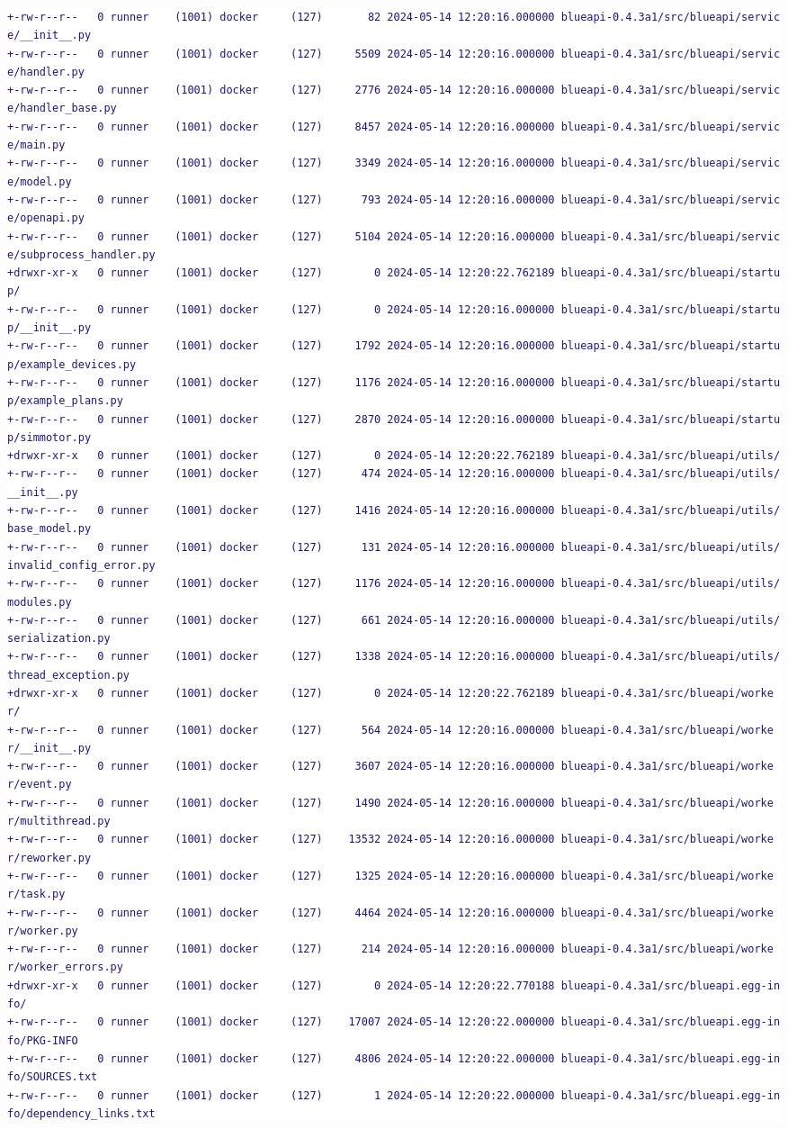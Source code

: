 ```diff
+-rw-r--r--   0 runner    (1001) docker     (127)       82 2024-05-14 12:20:16.000000 blueapi-0.4.3a1/src/blueapi/service/__init__.py
+-rw-r--r--   0 runner    (1001) docker     (127)     5509 2024-05-14 12:20:16.000000 blueapi-0.4.3a1/src/blueapi/service/handler.py
+-rw-r--r--   0 runner    (1001) docker     (127)     2776 2024-05-14 12:20:16.000000 blueapi-0.4.3a1/src/blueapi/service/handler_base.py
+-rw-r--r--   0 runner    (1001) docker     (127)     8457 2024-05-14 12:20:16.000000 blueapi-0.4.3a1/src/blueapi/service/main.py
+-rw-r--r--   0 runner    (1001) docker     (127)     3349 2024-05-14 12:20:16.000000 blueapi-0.4.3a1/src/blueapi/service/model.py
+-rw-r--r--   0 runner    (1001) docker     (127)      793 2024-05-14 12:20:16.000000 blueapi-0.4.3a1/src/blueapi/service/openapi.py
+-rw-r--r--   0 runner    (1001) docker     (127)     5104 2024-05-14 12:20:16.000000 blueapi-0.4.3a1/src/blueapi/service/subprocess_handler.py
+drwxr-xr-x   0 runner    (1001) docker     (127)        0 2024-05-14 12:20:22.762189 blueapi-0.4.3a1/src/blueapi/startup/
+-rw-r--r--   0 runner    (1001) docker     (127)        0 2024-05-14 12:20:16.000000 blueapi-0.4.3a1/src/blueapi/startup/__init__.py
+-rw-r--r--   0 runner    (1001) docker     (127)     1792 2024-05-14 12:20:16.000000 blueapi-0.4.3a1/src/blueapi/startup/example_devices.py
+-rw-r--r--   0 runner    (1001) docker     (127)     1176 2024-05-14 12:20:16.000000 blueapi-0.4.3a1/src/blueapi/startup/example_plans.py
+-rw-r--r--   0 runner    (1001) docker     (127)     2870 2024-05-14 12:20:16.000000 blueapi-0.4.3a1/src/blueapi/startup/simmotor.py
+drwxr-xr-x   0 runner    (1001) docker     (127)        0 2024-05-14 12:20:22.762189 blueapi-0.4.3a1/src/blueapi/utils/
+-rw-r--r--   0 runner    (1001) docker     (127)      474 2024-05-14 12:20:16.000000 blueapi-0.4.3a1/src/blueapi/utils/__init__.py
+-rw-r--r--   0 runner    (1001) docker     (127)     1416 2024-05-14 12:20:16.000000 blueapi-0.4.3a1/src/blueapi/utils/base_model.py
+-rw-r--r--   0 runner    (1001) docker     (127)      131 2024-05-14 12:20:16.000000 blueapi-0.4.3a1/src/blueapi/utils/invalid_config_error.py
+-rw-r--r--   0 runner    (1001) docker     (127)     1176 2024-05-14 12:20:16.000000 blueapi-0.4.3a1/src/blueapi/utils/modules.py
+-rw-r--r--   0 runner    (1001) docker     (127)      661 2024-05-14 12:20:16.000000 blueapi-0.4.3a1/src/blueapi/utils/serialization.py
+-rw-r--r--   0 runner    (1001) docker     (127)     1338 2024-05-14 12:20:16.000000 blueapi-0.4.3a1/src/blueapi/utils/thread_exception.py
+drwxr-xr-x   0 runner    (1001) docker     (127)        0 2024-05-14 12:20:22.762189 blueapi-0.4.3a1/src/blueapi/worker/
+-rw-r--r--   0 runner    (1001) docker     (127)      564 2024-05-14 12:20:16.000000 blueapi-0.4.3a1/src/blueapi/worker/__init__.py
+-rw-r--r--   0 runner    (1001) docker     (127)     3607 2024-05-14 12:20:16.000000 blueapi-0.4.3a1/src/blueapi/worker/event.py
+-rw-r--r--   0 runner    (1001) docker     (127)     1490 2024-05-14 12:20:16.000000 blueapi-0.4.3a1/src/blueapi/worker/multithread.py
+-rw-r--r--   0 runner    (1001) docker     (127)    13532 2024-05-14 12:20:16.000000 blueapi-0.4.3a1/src/blueapi/worker/reworker.py
+-rw-r--r--   0 runner    (1001) docker     (127)     1325 2024-05-14 12:20:16.000000 blueapi-0.4.3a1/src/blueapi/worker/task.py
+-rw-r--r--   0 runner    (1001) docker     (127)     4464 2024-05-14 12:20:16.000000 blueapi-0.4.3a1/src/blueapi/worker/worker.py
+-rw-r--r--   0 runner    (1001) docker     (127)      214 2024-05-14 12:20:16.000000 blueapi-0.4.3a1/src/blueapi/worker/worker_errors.py
+drwxr-xr-x   0 runner    (1001) docker     (127)        0 2024-05-14 12:20:22.770188 blueapi-0.4.3a1/src/blueapi.egg-info/
+-rw-r--r--   0 runner    (1001) docker     (127)    17007 2024-05-14 12:20:22.000000 blueapi-0.4.3a1/src/blueapi.egg-info/PKG-INFO
+-rw-r--r--   0 runner    (1001) docker     (127)     4806 2024-05-14 12:20:22.000000 blueapi-0.4.3a1/src/blueapi.egg-info/SOURCES.txt
+-rw-r--r--   0 runner    (1001) docker     (127)        1 2024-05-14 12:20:22.000000 blueapi-0.4.3a1/src/blueapi.egg-info/dependency_links.txt
```